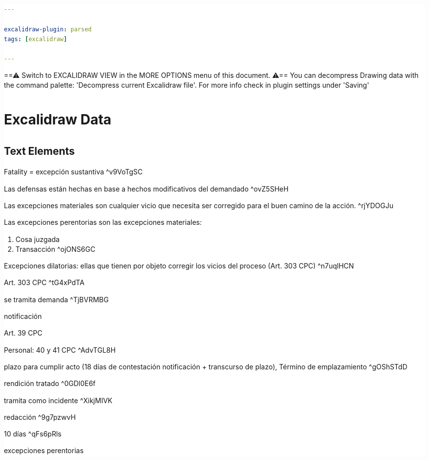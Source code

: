```yaml
---

excalidraw-plugin: parsed
tags: [excalidraw]

---
```

==⚠  Switch to EXCALIDRAW VIEW in the MORE OPTIONS menu of this document. ⚠== You can decompress Drawing data with the command palette: 'Decompress current Excalidraw file'. For more info check in plugin settings under 'Saving'


# Excalidraw Data

## Text Elements
Fatality = excepción sustantiva ^v9VoTgSC

Las defensas están hechas en base a hechos modificativos del demandado ^ovZ5SHeH

Las excepciones materiales son cualquier vicio que necesita ser corregido para el buen camino de la acción. ^rjYDOGJu

Las excepciones perentorias son las excepciones materiales:

1. Cosa juzgada
2. Transacción ^ojONS6GC

Excepciones dilatorias: ellas que tienen por objeto corregir los vicios del proceso (Art. 303 CPC) ^n7uqlHCN

Art. 303 CPC ^tG4xPdTA

se tramita demanda ^TjBVRMBG

notificación

Art. 39 CPC

Personal: 40 y 41 CPC ^AdvTGL8H

plazo para cumplir acto
(18 días de contestación
notificación + transcurso de plazo), 
Término de emplazamiento ^gOShSTdD

rendición tratado ^0GDl0E6f

tramita como incidente ^XikjMIVK

redacción
 ^9g7pzwvH

10 días ^qFs6pRls

excepciones 
perentorias
